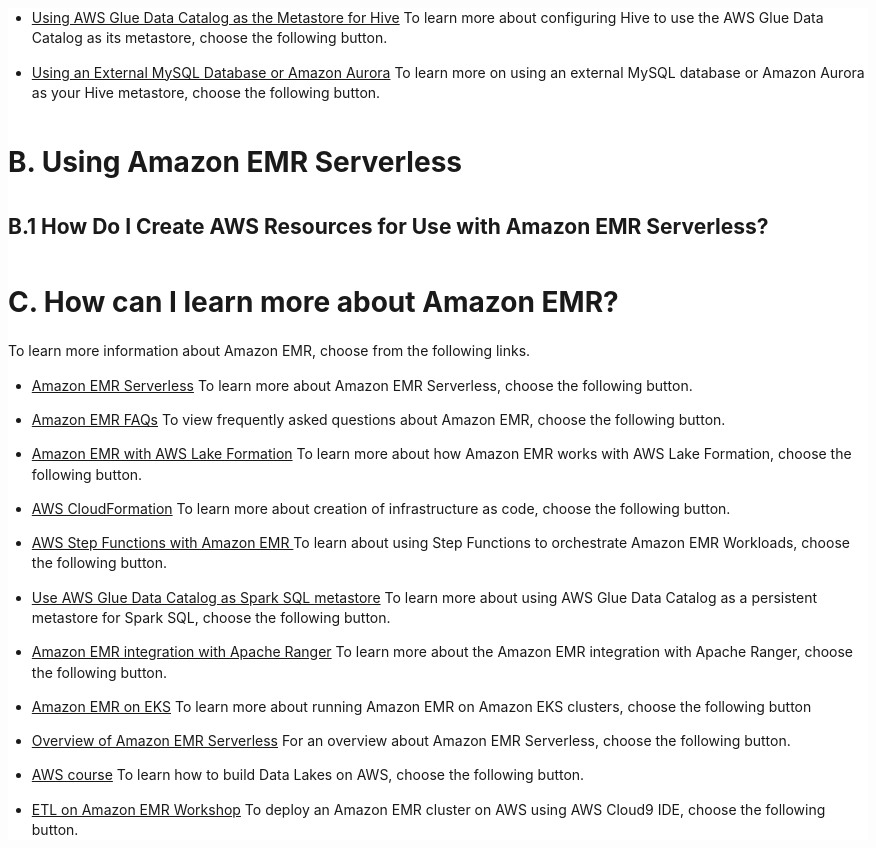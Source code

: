 * [Using AWS Glue Data Catalog as the Metastore for Hive](https://docs.aws.amazon.com/emr/latest/ReleaseGuide/emr-hive-metastore-glue.html)
To learn more about configuring Hive to use the AWS Glue Data Catalog as its metastore, choose the following button.

* [Using an External MySQL Database or Amazon Aurora](https://docs.aws.amazon.com/emr/latest/ReleaseGuide/emr-hive-metastore-external.html)
To learn more on using an external MySQL database or Amazon Aurora as your Hive metastore, choose the following button.

# B. Using Amazon EMR Serverless
## B.1 How Do I Create AWS Resources for Use with Amazon EMR Serverless?

# C. How can I learn more about Amazon EMR?
To learn more information about Amazon EMR, choose from the following links.

* [Amazon EMR Serverless](https://docs.aws.amazon.com/emr/latest/EMR-Serverless-UserGuide/emr-serverless.html)
To learn more about Amazon EMR Serverless, choose the following button.

* [Amazon EMR FAQs](https://aws.amazon.com/emr/faqs/?nc=sn&loc=5)
To view frequently asked questions about Amazon EMR, choose the following button.

* [Amazon EMR with AWS Lake Formation](https://docs.aws.amazon.com/emr/latest/ManagementGuide/emr-lf-terms.html)
To learn more about how Amazon EMR works with AWS Lake Formation, choose the following button.

* [AWS CloudFormation](https://aws.amazon.com/cloudformation/)
To learn more about creation of infrastructure as code, choose the following button.

* [AWS Step Functions with Amazon EMR ](https://aws.amazon.com/blogs/big-data/orchestrate-an-amazon-emr-on-amazon-eks-spark-job-with-aws-step-functions/)
To learn about using Step Functions to orchestrate Amazon EMR Workloads, choose the following button.

* [Use AWS Glue Data Catalog as Spark SQL metastore](https://docs.aws.amazon.com/emr/latest/ReleaseGuide/emr-spark-glue.html)
To learn more about using AWS Glue Data Catalog as a persistent metastore for Spark SQL, choose the following button.

* [Amazon EMR integration with Apache Ranger](https://aws.amazon.com/blogs/big-data/introducing-amazon-emr-integration-with-apache-ranger/)
To learn more about the Amazon EMR integration with Apache Ranger, choose the following button.

* [Amazon EMR on EKS](https://docs.aws.amazon.com/emr/latest/EMR-on-EKS-DevelopmentGuide/emr-eks.html)
To learn more about running Amazon EMR on Amazon EKS clusters, choose the following button

* [Overview of Amazon EMR Serverless](https://aws.amazon.com/emr/serverless/)
For an overview about Amazon EMR Serverless, choose the following button.

* [AWS course](https://aws.amazon.com/training/classroom/building-data-lakes/)
To learn how to build Data Lakes on AWS, choose the following button.

* [ETL on Amazon EMR Workshop](https://catalog.us-east-1.prod.workshops.aws/workshops/c86bd131-f6bf-4e8f-b798-58fd450d3c44/en-US)
To deploy an Amazon EMR cluster on AWS using AWS Cloud9 IDE, choose the following button.